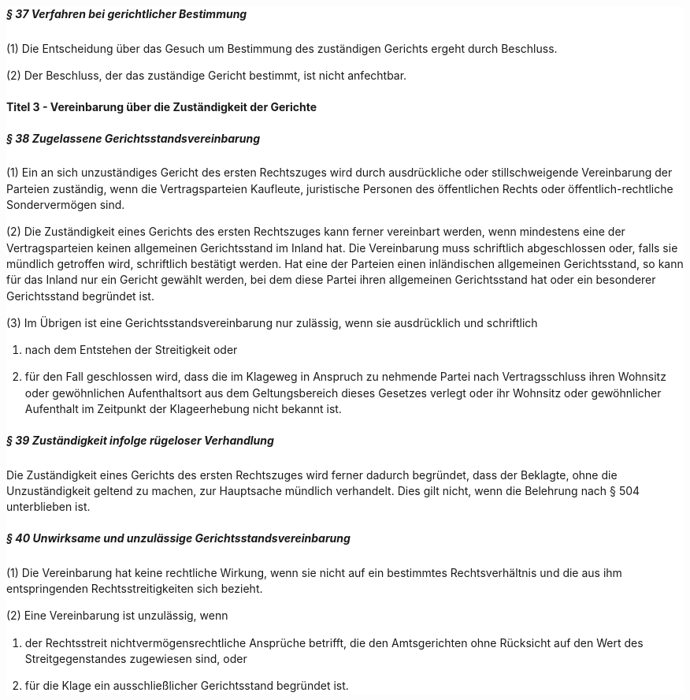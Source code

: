 ##### § 37 Verfahren bei gerichtlicher Bestimmung

(1) Die Entscheidung über das Gesuch um Bestimmung des zuständigen Gerichts ergeht durch Beschluss.

(2) Der Beschluss, der das zuständige Gericht bestimmt, ist nicht anfechtbar.


#### Titel 3 - Vereinbarung über die Zuständigkeit der Gerichte



##### § 38 Zugelassene Gerichtsstandsvereinbarung

(1) Ein an sich unzuständiges Gericht des ersten Rechtszuges wird durch ausdrückliche oder stillschweigende Vereinbarung der Parteien zuständig, wenn die Vertragsparteien Kaufleute, juristische Personen des öffentlichen Rechts oder öffentlich-rechtliche Sondervermögen sind.

(2) Die Zuständigkeit eines Gerichts des ersten Rechtszuges kann ferner vereinbart werden, wenn mindestens eine der Vertragsparteien keinen allgemeinen Gerichtsstand im Inland hat. Die Vereinbarung muss schriftlich abgeschlossen oder, falls sie mündlich getroffen wird, schriftlich bestätigt werden. Hat eine der Parteien einen inländischen allgemeinen Gerichtsstand, so kann für das Inland nur ein Gericht gewählt werden, bei dem diese Partei ihren allgemeinen Gerichtsstand hat oder ein besonderer Gerichtsstand begründet ist.

(3) Im Übrigen ist eine Gerichtsstandsvereinbarung nur zulässig, wenn sie ausdrücklich und schriftlich

1.  nach dem Entstehen der Streitigkeit oder


2.  für den Fall geschlossen wird, dass die im Klageweg in Anspruch zu nehmende Partei nach Vertragsschluss ihren Wohnsitz oder gewöhnlichen Aufenthaltsort aus dem Geltungsbereich dieses Gesetzes verlegt oder ihr Wohnsitz oder gewöhnlicher Aufenthalt im Zeitpunkt der Klageerhebung nicht bekannt ist.





##### § 39 Zuständigkeit infolge rügeloser Verhandlung

Die Zuständigkeit eines Gerichts des ersten Rechtszuges wird ferner dadurch begründet, dass der Beklagte, ohne die Unzuständigkeit geltend zu machen, zur Hauptsache mündlich verhandelt. Dies gilt nicht, wenn die Belehrung nach § 504 unterblieben ist.


##### § 40 Unwirksame und unzulässige Gerichtsstandsvereinbarung

(1) Die Vereinbarung hat keine rechtliche Wirkung, wenn sie nicht auf ein bestimmtes Rechtsverhältnis und die aus ihm entspringenden Rechtsstreitigkeiten sich bezieht.

(2) Eine Vereinbarung ist unzulässig, wenn

1.  der Rechtsstreit nichtvermögensrechtliche Ansprüche betrifft, die den Amtsgerichten ohne Rücksicht auf den Wert des Streitgegenstandes zugewiesen sind, oder


2.  für die Klage ein ausschließlicher Gerichtsstand begründet ist.

